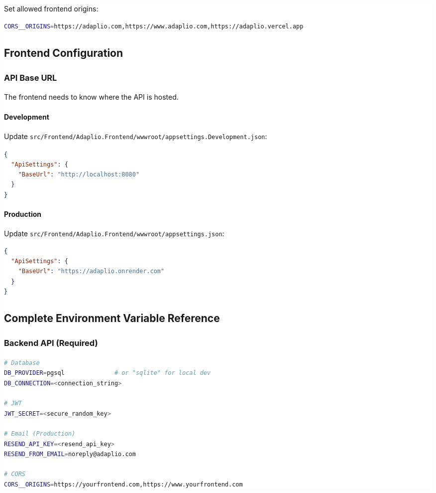 Set allowed frontend origins:

```bash
CORS__ORIGINS=https://adaplio.com,https://www.adaplio.com,https://adaplio.vercel.app
```

## Frontend Configuration

### API Base URL

The frontend needs to know where the API is hosted.

#### Development

Update `src/Frontend/Adaplio.Frontend/wwwroot/appsettings.Development.json`:

```json
{
  "ApiSettings": {
    "BaseUrl": "http://localhost:8080"
  }
}
```

#### Production

Update `src/Frontend/Adaplio.Frontend/wwwroot/appsettings.json`:

```json
{
  "ApiSettings": {
    "BaseUrl": "https://adaplio.onrender.com"
  }
}
```

## Complete Environment Variable Reference

### Backend API (Required)

```bash
# Database
DB_PROVIDER=pgsql              # or "sqlite" for local dev
DB_CONNECTION=<connection_string>

# JWT
JWT_SECRET=<secure_random_key>

# Email (Production)
RESEND_API_KEY=<resend_api_key>
RESEND_FROM_EMAIL=noreply@adaplio.com

# CORS
CORS__ORIGINS=https://yourfrontend.com,https://www.yourfrontend.com
```
